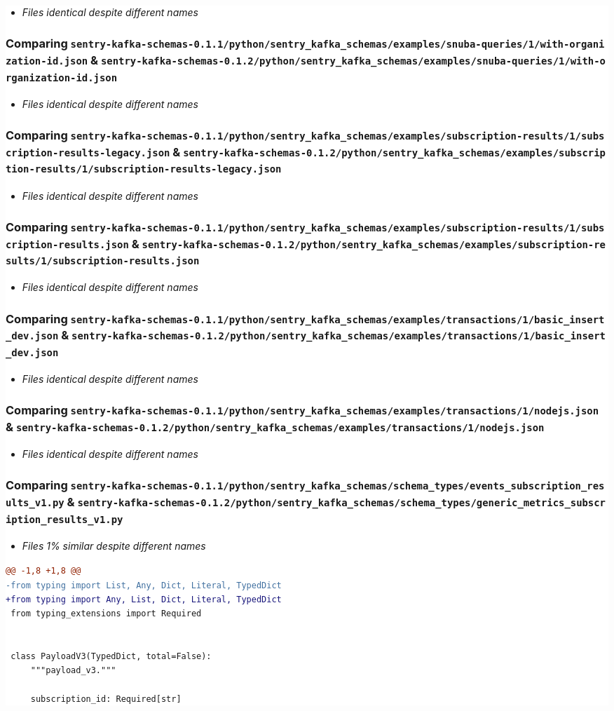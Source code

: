  * *Files identical despite different names*

### Comparing `sentry-kafka-schemas-0.1.1/python/sentry_kafka_schemas/examples/snuba-queries/1/with-organization-id.json` & `sentry-kafka-schemas-0.1.2/python/sentry_kafka_schemas/examples/snuba-queries/1/with-organization-id.json`

 * *Files identical despite different names*

### Comparing `sentry-kafka-schemas-0.1.1/python/sentry_kafka_schemas/examples/subscription-results/1/subscription-results-legacy.json` & `sentry-kafka-schemas-0.1.2/python/sentry_kafka_schemas/examples/subscription-results/1/subscription-results-legacy.json`

 * *Files identical despite different names*

### Comparing `sentry-kafka-schemas-0.1.1/python/sentry_kafka_schemas/examples/subscription-results/1/subscription-results.json` & `sentry-kafka-schemas-0.1.2/python/sentry_kafka_schemas/examples/subscription-results/1/subscription-results.json`

 * *Files identical despite different names*

### Comparing `sentry-kafka-schemas-0.1.1/python/sentry_kafka_schemas/examples/transactions/1/basic_insert_dev.json` & `sentry-kafka-schemas-0.1.2/python/sentry_kafka_schemas/examples/transactions/1/basic_insert_dev.json`

 * *Files identical despite different names*

### Comparing `sentry-kafka-schemas-0.1.1/python/sentry_kafka_schemas/examples/transactions/1/nodejs.json` & `sentry-kafka-schemas-0.1.2/python/sentry_kafka_schemas/examples/transactions/1/nodejs.json`

 * *Files identical despite different names*

### Comparing `sentry-kafka-schemas-0.1.1/python/sentry_kafka_schemas/schema_types/events_subscription_results_v1.py` & `sentry-kafka-schemas-0.1.2/python/sentry_kafka_schemas/schema_types/generic_metrics_subscription_results_v1.py`

 * *Files 1% similar despite different names*

```diff
@@ -1,8 +1,8 @@
-from typing import List, Any, Dict, Literal, TypedDict
+from typing import Any, List, Dict, Literal, TypedDict
 from typing_extensions import Required
 
 
 class PayloadV3(TypedDict, total=False):
     """payload_v3."""
 
     subscription_id: Required[str]
```
